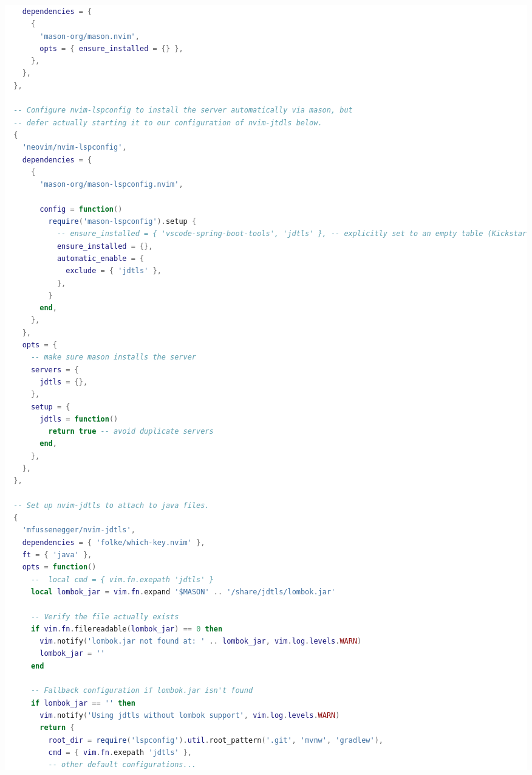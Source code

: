 ```lua
    dependencies = {
      {
        'mason-org/mason.nvim',
        opts = { ensure_installed = {} },
      },
    },
  },

  -- Configure nvim-lspconfig to install the server automatically via mason, but
  -- defer actually starting it to our configuration of nvim-jtdls below.
  {
    'neovim/nvim-lspconfig',
    dependencies = {
      {
        'mason-org/mason-lspconfig.nvim',

        config = function()
          require('mason-lspconfig').setup {
            -- ensure_installed = { 'vscode-spring-boot-tools', 'jdtls' }, -- explicitly set to an empty table (Kickstar
            ensure_installed = {},
            automatic_enable = {
              exclude = { 'jdtls' },
            },
          }
        end,
      },
    },
    opts = {
      -- make sure mason installs the server
      servers = {
        jdtls = {},
      },
      setup = {
        jdtls = function()
          return true -- avoid duplicate servers
        end,
      },
    },
  },

  -- Set up nvim-jdtls to attach to java files.
  {
    'mfussenegger/nvim-jdtls',
    dependencies = { 'folke/which-key.nvim' },
    ft = { 'java' },
    opts = function()
      --  local cmd = { vim.fn.exepath 'jdtls' }
      local lombok_jar = vim.fn.expand '$MASON' .. '/share/jdtls/lombok.jar'

      -- Verify the file actually exists
      if vim.fn.filereadable(lombok_jar) == 0 then
        vim.notify('lombok.jar not found at: ' .. lombok_jar, vim.log.levels.WARN)
        lombok_jar = ''
      end

      -- Fallback configuration if lombok.jar isn't found
      if lombok_jar == '' then
        vim.notify('Using jdtls without lombok support', vim.log.levels.WARN)
        return {
          root_dir = require('lspconfig').util.root_pattern('.git', 'mvnw', 'gradlew'),
          cmd = { vim.fn.exepath 'jdtls' },
          -- other default configurations...
```